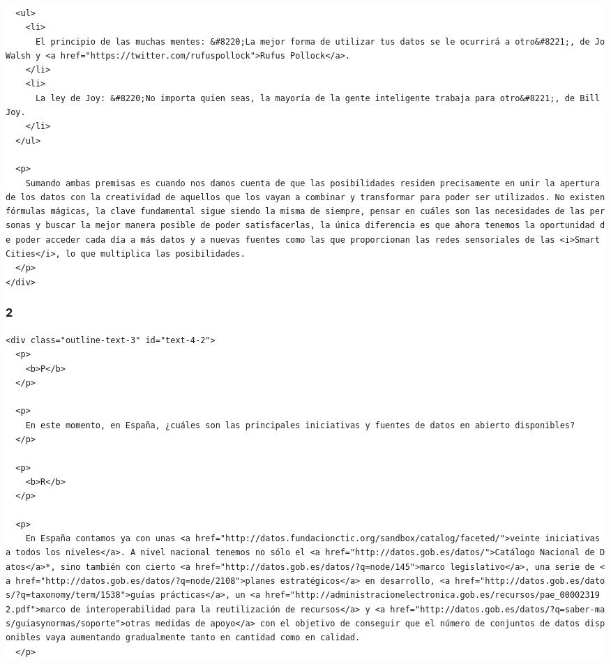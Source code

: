       <ul>
        <li>
          El principio de las muchas mentes: &#8220;La mejor forma de utilizar tus datos se le ocurrirá a otro&#8221;, de Jo Walsh y <a href="https://twitter.com/rufuspollock">Rufus Pollock</a>.
        </li>
        <li>
          La ley de Joy: &#8220;No importa quien seas, la mayoría de la gente inteligente trabaja para otro&#8221;, de Bill Joy.
        </li>
      </ul>
      
      <p>
        Sumando ambas premisas es cuando nos damos cuenta de que las posibilidades residen precisamente en unir la apertura de los datos con la creatividad de aquellos que los vayan a combinar y transformar para poder ser utilizados. No existen fórmulas mágicas, la clave fundamental sigue siendo la misma de siempre, pensar en cuáles son las necesidades de las personas y buscar la mejor manera posible de poder satisfacerlas, la única diferencia es que ahora tenemos la oportunidad de poder acceder cada día a más datos y a nuevas fuentes como las que proporcionan las redes sensoriales de las <i>Smart Cities</i>, lo que multiplica las posibilidades.
      </p>
    </div>
  </div>
  
  <div class="outline-3" id="outline-container-4-2">
    <h3 id="sec-4-2">
      2
    </h3>
    
    <div class="outline-text-3" id="text-4-2">
      <p>
        <b>P</b>
      </p>
      
      <p>
        En este momento, en España, ¿cuáles son las principales iniciativas y fuentes de datos en abierto disponibles?
      </p>
      
      <p>
        <b>R</b>
      </p>
      
      <p>
        En España contamos ya con unas <a href="http://datos.fundacionctic.org/sandbox/catalog/faceted/">veinte iniciativas a todos los niveles</a>. A nivel nacional tenemos no sólo el <a href="http://datos.gob.es/datos/">Catálogo Nacional de Datos</a>*, sino también con cierto <a href="http://datos.gob.es/datos/?q=node/145">marco legislativo</a>, una serie de <a href="http://datos.gob.es/datos/?q=node/2108">planes estratégicos</a> en desarrollo, <a href="http://datos.gob.es/datos/?q=taxonomy/term/1538">guías prácticas</a>, un <a href="http://administracionelectronica.gob.es/recursos/pae_000023192.pdf">marco de interoperabilidad para la reutilización de recursos</a> y <a href="http://datos.gob.es/datos/?q=saber-mas/guiasynormas/soporte">otras medidas de apoyo</a> con el objetivo de conseguir que el número de conjuntos de datos disponibles vaya aumentando gradualmente tanto en cantidad como en calidad.
      </p>
      